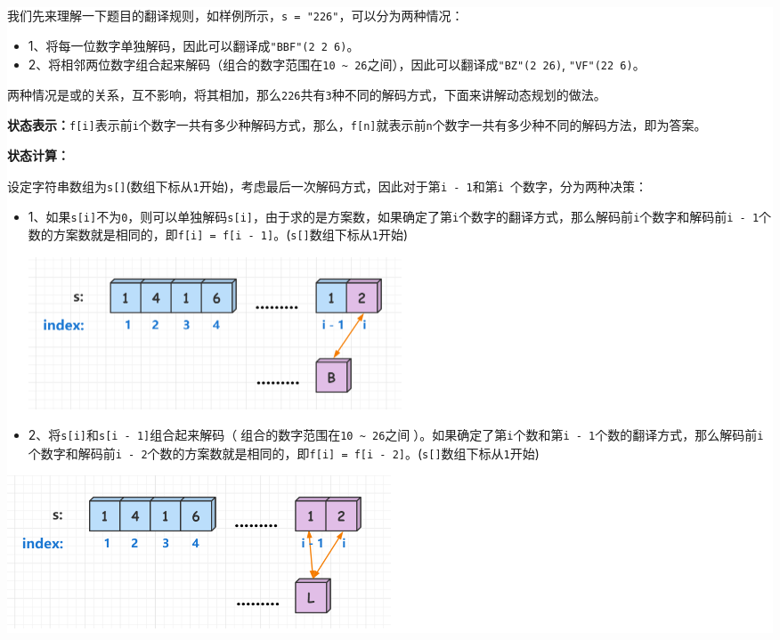 我们先来理解一下题目的翻译规则，如样例所示，`s = "226"`，可以分为两种情况：

- 1、将每一位数字单独解码，因此可以翻译成`"BBF"(2 2 6)`。
- 2、将相邻两位数字组合起来解码（组合的数字范围在`10 ~ 26`之间），因此可以翻译成`"BZ"(2 26)`, `"VF"(22 6)`。 

两种情况是或的关系，互不影响，将其相加，那么`226`共有`3`种不同的解码方式，下面来讲解动态规划的做法。

**状态表示：**`f[i]`表示前`i`个数字一共有多少种解码方式，那么，`f[n]`就表示前`n`个数字一共有多少种不同的解码方法，即为答案。

**状态计算：** 

设定字符串数组为`s[]`(数组下标从`1`开始)，考虑最后一次解码方式，因此对于第`i - 1`和第`i `个数字，分为两种决策：

- 1、如果`s[i]`不为`0`，则可以单独解码`s[i]`，由于求的是方案数，如果确定了第`i`个数字的翻译方式，那么解码前`i`个数字和解码前`i - 1`个数的方案数就是相同的，即`f[i] = f[i - 1]`。(`s[]`数组下标从`1`开始)

  <img src="力扣500题刷题笔记.assets/image-20211016105546293-1634353857285-1634353960285.png" alt="image-20211016105546293" style="zoom:50%;" />

- 2、将`s[i]`和`s[i - 1]`组合起来解码（ 组合的数字范围在`10 ~ 26`之间 ）。如果确定了第`i`个数和第`i - 1`个数的翻译方式，那么解码前`i`个数字和解码前`i - 2`个数的方案数就是相同的，即`f[i] = f[i - 2]`。(`s[]`数组下标从`1`开始)

<img src="力扣500题刷题笔记.assets/image-20211016111628976.png" alt="image-20211016111628976" style="zoom:50%;" />
